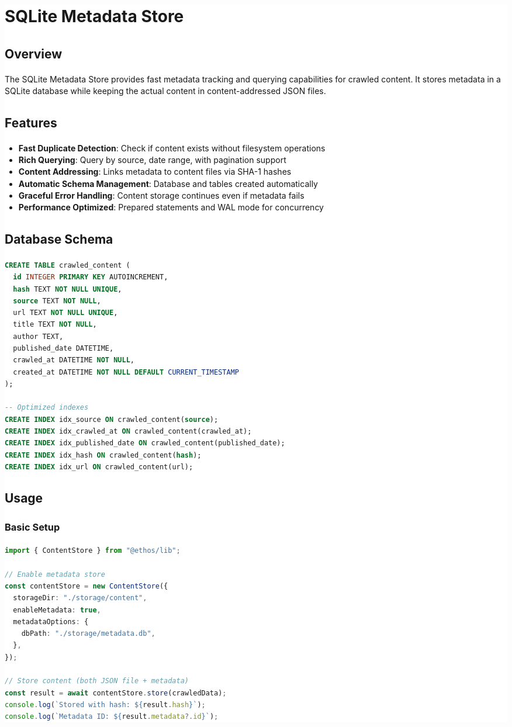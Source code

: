 # SQLite Metadata Store

## Overview

The SQLite Metadata Store provides fast metadata tracking and querying capabilities for crawled content. It stores metadata in a SQLite database while keeping the actual content in content-addressed JSON files.

## Features

- **Fast Duplicate Detection**: Check if content exists without filesystem operations
- **Rich Querying**: Query by source, date range, with pagination support
- **Content Addressing**: Links metadata to content files via SHA-1 hashes
- **Automatic Schema Management**: Database and tables created automatically
- **Graceful Error Handling**: Content storage continues even if metadata fails
- **Performance Optimized**: Prepared statements and WAL mode for concurrency

## Database Schema

```sql
CREATE TABLE crawled_content (
  id INTEGER PRIMARY KEY AUTOINCREMENT,
  hash TEXT NOT NULL UNIQUE,
  source TEXT NOT NULL,
  url TEXT NOT NULL UNIQUE,
  title TEXT NOT NULL,
  author TEXT,
  published_date DATETIME,
  crawled_at DATETIME NOT NULL,
  created_at DATETIME NOT NULL DEFAULT CURRENT_TIMESTAMP
);

-- Optimized indexes
CREATE INDEX idx_source ON crawled_content(source);
CREATE INDEX idx_crawled_at ON crawled_content(crawled_at);
CREATE INDEX idx_published_date ON crawled_content(published_date);
CREATE INDEX idx_hash ON crawled_content(hash);
CREATE INDEX idx_url ON crawled_content(url);
```

## Usage

### Basic Setup

```typescript
import { ContentStore } from "@ethos/lib";

// Enable metadata store
const contentStore = new ContentStore({
  storageDir: "./storage/content",
  enableMetadata: true,
  metadataOptions: {
    dbPath: "./storage/metadata.db",
  },
});

// Store content (both JSON file + metadata)
const result = await contentStore.store(crawledData);
console.log(`Stored with hash: ${result.hash}`);
console.log(`Metadata ID: ${result.metadata?.id}`);
```
